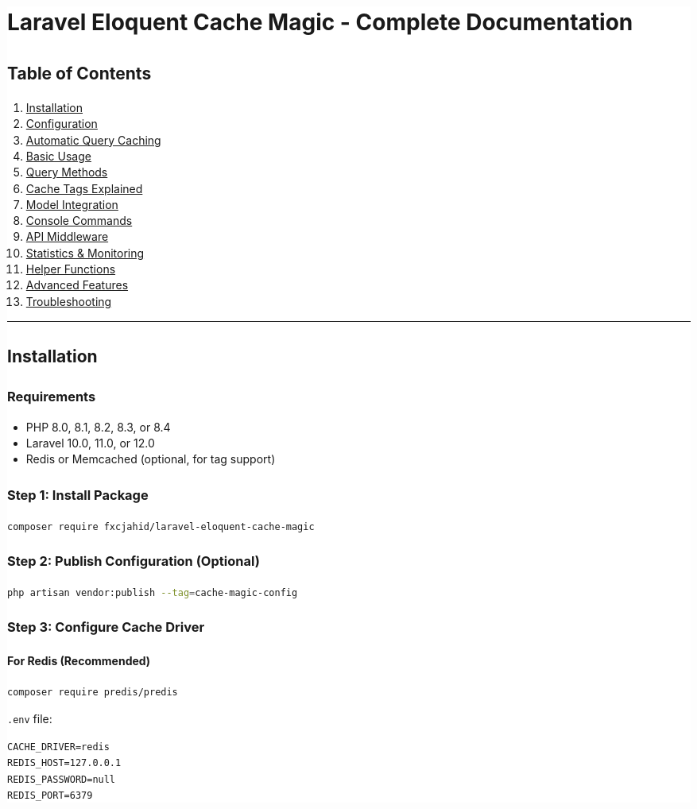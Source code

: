 # Laravel Eloquent Cache Magic - Complete Documentation

## Table of Contents

1. [Installation](#installation)
2. [Configuration](#configuration)
3. [Automatic Query Caching](#automatic-query-caching)
4. [Basic Usage](#basic-usage)
5. [Query Methods](#query-methods)
6. [Cache Tags Explained](#cache-tags-explained)
7. [Model Integration](#model-integration)
8. [Console Commands](#console-commands)
9. [API Middleware](#api-middleware)
10. [Statistics &amp; Monitoring](#statistics--monitoring)
11. [Helper Functions](#helper-functions)
12. [Advanced Features](#advanced-features)
13. [Troubleshooting](#troubleshooting)

---

## Installation

### Requirements

- PHP 8.0, 8.1, 8.2, 8.3, or 8.4
- Laravel 10.0, 11.0, or 12.0
- Redis or Memcached (optional, for tag support)

### Step 1: Install Package

```bash
composer require fxcjahid/laravel-eloquent-cache-magic
```

### Step 2: Publish Configuration (Optional)

```bash
php artisan vendor:publish --tag=cache-magic-config
```

### Step 3: Configure Cache Driver

#### For Redis (Recommended)

```bash
composer require predis/predis
```

`.env` file:

```env
CACHE_DRIVER=redis
REDIS_HOST=127.0.0.1
REDIS_PASSWORD=null
REDIS_PORT=6379
```
